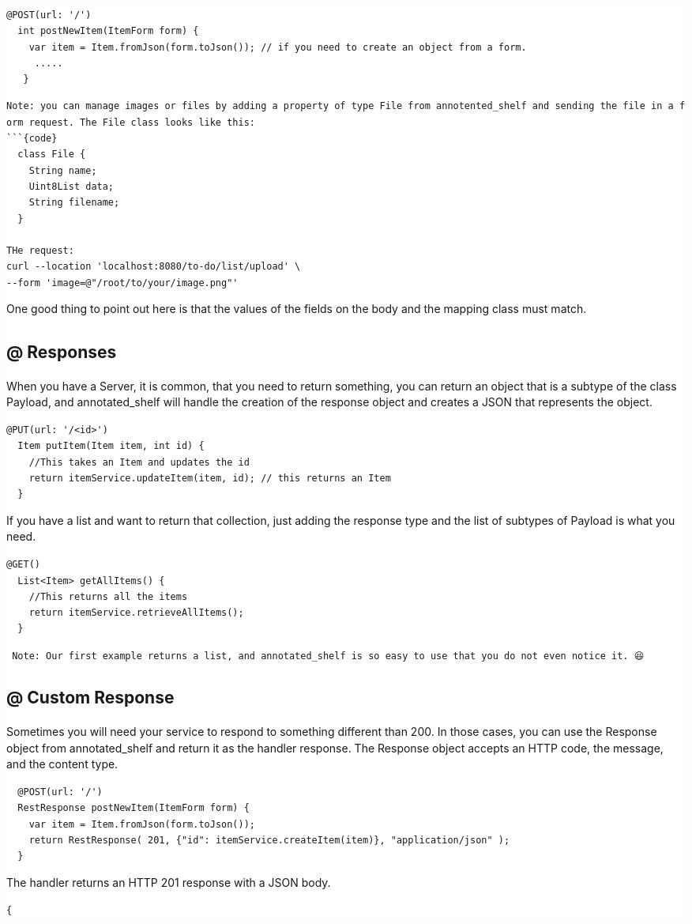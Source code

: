 ```{code} 
@POST(url: '/')
  int postNewItem(ItemForm form) {
    var item = Item.fromJson(form.toJson()); // if you need to create an object from a form.
     .....
   }
```

```{important}  
Note: you can manage images or files by adding a property of type File from annotented_shelf and sending the file in a form request. The File class looks like this:
```{code} 
  class File {
    String name;
    Uint8List data;
    String filename;
  }

THe request: 
curl --location 'localhost:8080/to-do/list/upload' \
--form 'image=@"/root/to/your/image.png"'
```

One good thing to point out here is that the values of the fields on the body and the mapping class must match.

## @ Responses
 When you have a Server, it is common, that you need to return something, you can return an object that is a subtype of the class Payload, and annotated_shelf will handle the creation of the response object and creates a JSON that represents the object.

```{code} 
@PUT(url: '/<id>')
  Item putItem(Item item, int id) {
    //This takes an Item and updates the id
    return itemService.updateItem(item, id); // this returns an Item
  }
```
If you have a list and want to return that collection, just adding the response type and the list of subtypes of Payload is what you need. 
```{code} 
@GET()
  List<Item> getAllItems() {
    //This returns all the items
    return itemService.retrieveAllItems();
  }
```
```{note} 
 Note: Our first example returns a list, and annotated_shelf is so easy to use that you do not even notice it. 😆
 ```

## @ Custom Response
Sometimes you will need your service to respond to something different than 200. In those cases, you can use the Response object from annotated_shelf and return it as the handler response. The Response object accepts an HTTP code, the message, and the content type.
```{code} 
  @POST(url: '/')
  RestResponse postNewItem(ItemForm form) {
    var item = Item.fromJson(form.toJson());
    return RestResponse( 201, {"id": itemService.createItem(item)}, "application/json" );
  }
```
The handler returns an HTTP 201 response with a JSON body.
```{code} 
{
```